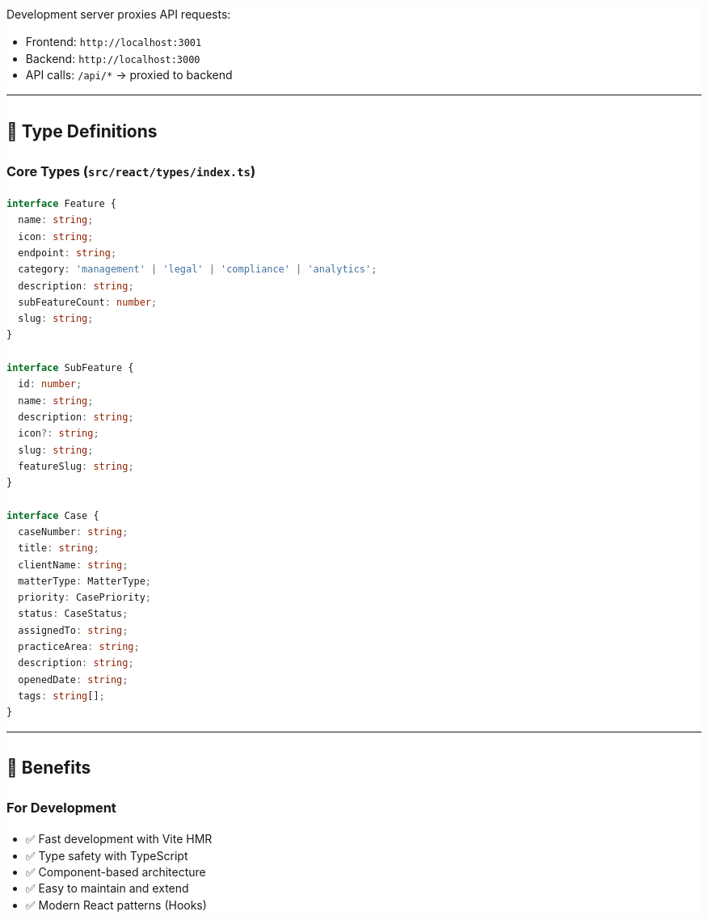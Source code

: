Development server proxies API requests:
- Frontend: `http://localhost:3001`
- Backend: `http://localhost:3000`
- API calls: `/api/*` → proxied to backend

---

## 📝 Type Definitions

### Core Types (`src/react/types/index.ts`)

```typescript
interface Feature {
  name: string;
  icon: string;
  endpoint: string;
  category: 'management' | 'legal' | 'compliance' | 'analytics';
  description: string;
  subFeatureCount: number;
  slug: string;
}

interface SubFeature {
  id: number;
  name: string;
  description: string;
  icon?: string;
  slug: string;
  featureSlug: string;
}

interface Case {
  caseNumber: string;
  title: string;
  clientName: string;
  matterType: MatterType;
  priority: CasePriority;
  status: CaseStatus;
  assignedTo: string;
  practiceArea: string;
  description: string;
  openedDate: string;
  tags: string[];
}
```

---

## 🎯 Benefits

### For Development
- ✅ Fast development with Vite HMR
- ✅ Type safety with TypeScript
- ✅ Component-based architecture
- ✅ Easy to maintain and extend
- ✅ Modern React patterns (Hooks)

